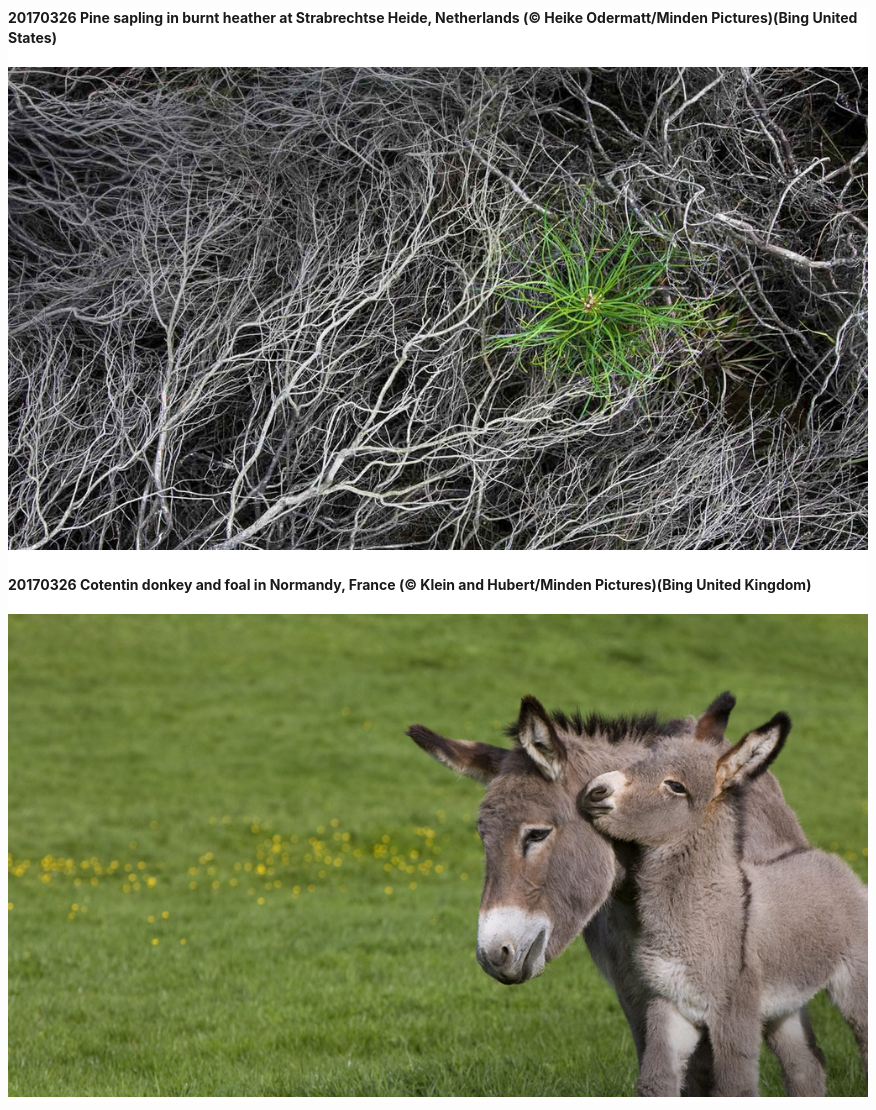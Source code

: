 #### 20170326 Pine sapling in burnt heather at Strabrechtse Heide, Netherlands (© Heike Odermatt/Minden Pictures)(Bing United States)

![](20170326_WildfireSapling_1366x768.jpg)

#### 20170326 Cotentin donkey and foal in Normandy, France (© Klein and Hubert/Minden Pictures)(Bing United Kingdom)

![](20170326_CotentinDonkeys_1366x768.jpg)
